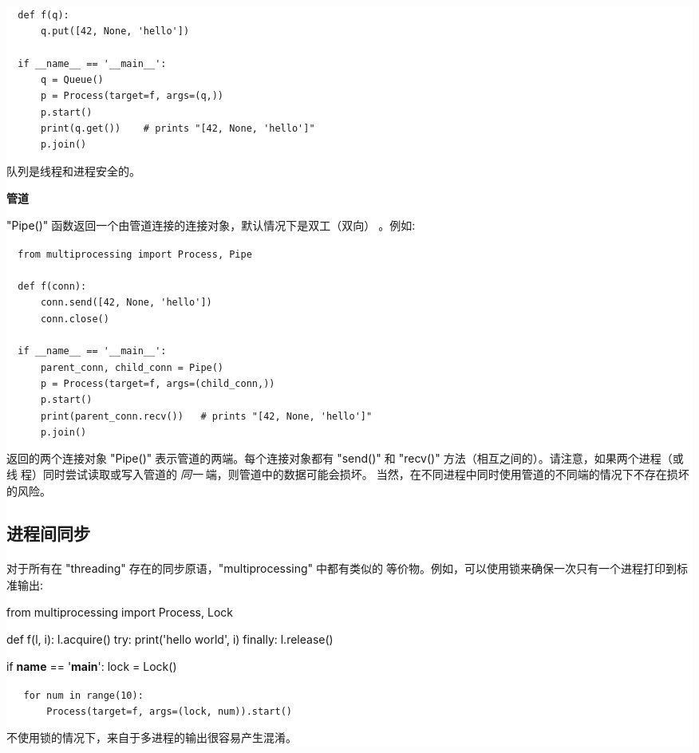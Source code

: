       def f(q):
          q.put([42, None, 'hello'])

      if __name__ == '__main__':
          q = Queue()
          p = Process(target=f, args=(q,))
          p.start()
          print(q.get())    # prints "[42, None, 'hello']"
          p.join()

   队列是线程和进程安全的。

**管道**

   "Pipe()" 函数返回一个由管道连接的连接对象，默认情况下是双工（双向）
   。例如:

      from multiprocessing import Process, Pipe

      def f(conn):
          conn.send([42, None, 'hello'])
          conn.close()

      if __name__ == '__main__':
          parent_conn, child_conn = Pipe()
          p = Process(target=f, args=(child_conn,))
          p.start()
          print(parent_conn.recv())   # prints "[42, None, 'hello']"
          p.join()

   返回的两个连接对象 "Pipe()" 表示管道的两端。每个连接对象都有
   "send()" 和 "recv()" 方法（相互之间的）。请注意，如果两个进程（或线
   程）同时尝试读取或写入管道的 *同一* 端，则管道中的数据可能会损坏。
   当然，在不同进程中同时使用管道的不同端的情况下不存在损坏的风险。


进程间同步
----------

对于所有在 "threading" 存在的同步原语，"multiprocessing" 中都有类似的
等价物。例如，可以使用锁来确保一次只有一个进程打印到标准输出:

   from multiprocessing import Process, Lock

   def f(l, i):
       l.acquire()
       try:
           print('hello world', i)
       finally:
           l.release()

   if __name__ == '__main__':
       lock = Lock()

       for num in range(10):
           Process(target=f, args=(lock, num)).start()

不使用锁的情况下，来自于多进程的输出很容易产生混淆。
